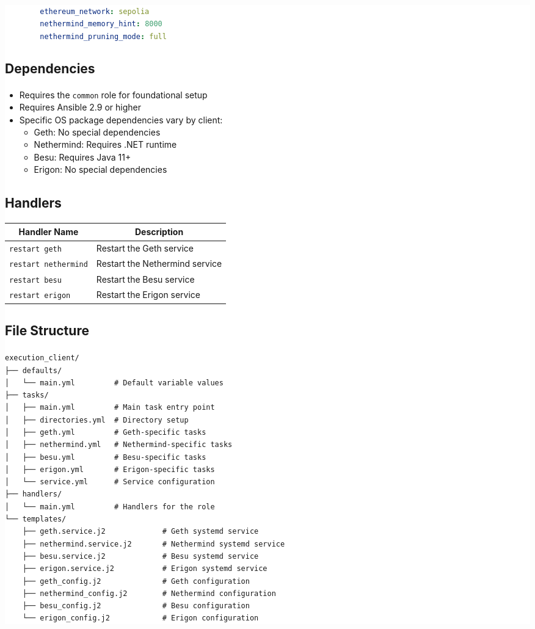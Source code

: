 ```yaml
        ethereum_network: sepolia
        nethermind_memory_hint: 8000
        nethermind_pruning_mode: full
```

## Dependencies

- Requires the `common` role for foundational setup
- Requires Ansible 2.9 or higher
- Specific OS package dependencies vary by client:
  - Geth: No special dependencies
  - Nethermind: Requires .NET runtime
  - Besu: Requires Java 11+
  - Erigon: No special dependencies

## Handlers

| Handler Name | Description |
|--------------|-------------|
| `restart geth` | Restart the Geth service |
| `restart nethermind` | Restart the Nethermind service |
| `restart besu` | Restart the Besu service |
| `restart erigon` | Restart the Erigon service |

## File Structure

```
execution_client/
├── defaults/
│   └── main.yml         # Default variable values
├── tasks/
│   ├── main.yml         # Main task entry point
│   ├── directories.yml  # Directory setup
│   ├── geth.yml         # Geth-specific tasks
│   ├── nethermind.yml   # Nethermind-specific tasks
│   ├── besu.yml         # Besu-specific tasks
│   ├── erigon.yml       # Erigon-specific tasks
│   └── service.yml      # Service configuration
├── handlers/
│   └── main.yml         # Handlers for the role
└── templates/
    ├── geth.service.j2             # Geth systemd service
    ├── nethermind.service.j2       # Nethermind systemd service
    ├── besu.service.j2             # Besu systemd service
    ├── erigon.service.j2           # Erigon systemd service
    ├── geth_config.j2              # Geth configuration
    ├── nethermind_config.j2        # Nethermind configuration
    ├── besu_config.j2              # Besu configuration
    └── erigon_config.j2            # Erigon configuration
```
